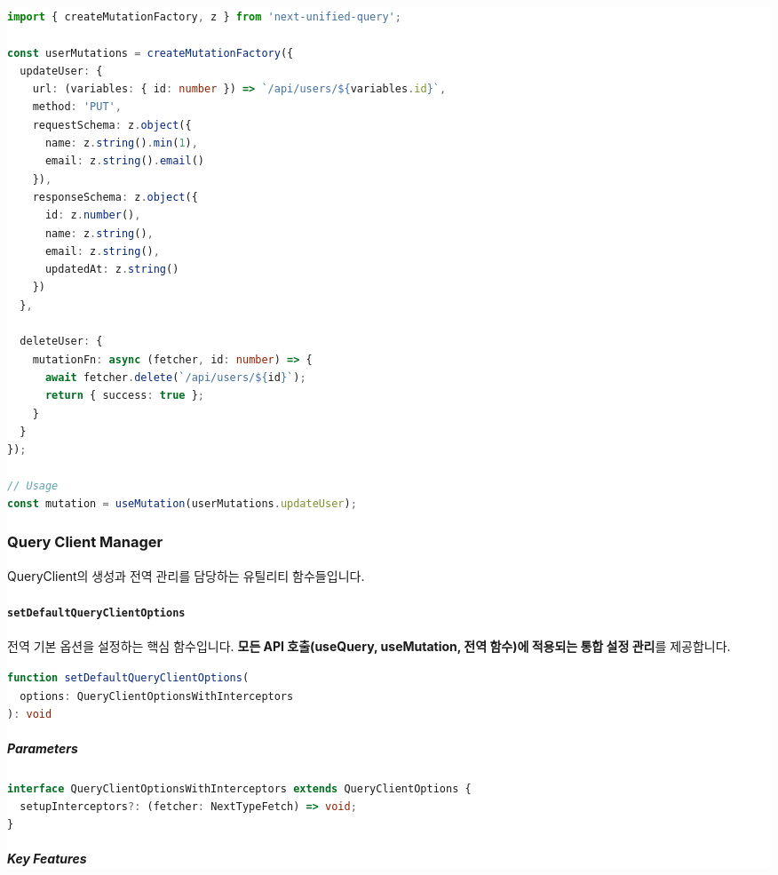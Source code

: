 ```typescript
import { createMutationFactory, z } from 'next-unified-query';

const userMutations = createMutationFactory({
  updateUser: {
    url: (variables: { id: number }) => `/api/users/${variables.id}`,
    method: 'PUT',
    requestSchema: z.object({
      name: z.string().min(1),
      email: z.string().email()
    }),
    responseSchema: z.object({
      id: z.number(),
      name: z.string(),
      email: z.string(),
      updatedAt: z.string()
    })
  },
  
  deleteUser: {
    mutationFn: async (fetcher, id: number) => {
      await fetcher.delete(`/api/users/${id}`);
      return { success: true };
    }
  }
});

// Usage
const mutation = useMutation(userMutations.updateUser);
```

### Query Client Manager

QueryClient의 생성과 전역 관리를 담당하는 유틸리티 함수들입니다.

#### `setDefaultQueryClientOptions`

전역 기본 옵션을 설정하는 핵심 함수입니다. **모든 API 호출(useQuery, useMutation, 전역 함수)에 적용되는 통합 설정 관리**를 제공합니다.

```typescript
function setDefaultQueryClientOptions(
  options: QueryClientOptionsWithInterceptors
): void
```

##### Parameters

```typescript
interface QueryClientOptionsWithInterceptors extends QueryClientOptions {
  setupInterceptors?: (fetcher: NextTypeFetch) => void;
}
```

##### Key Features
